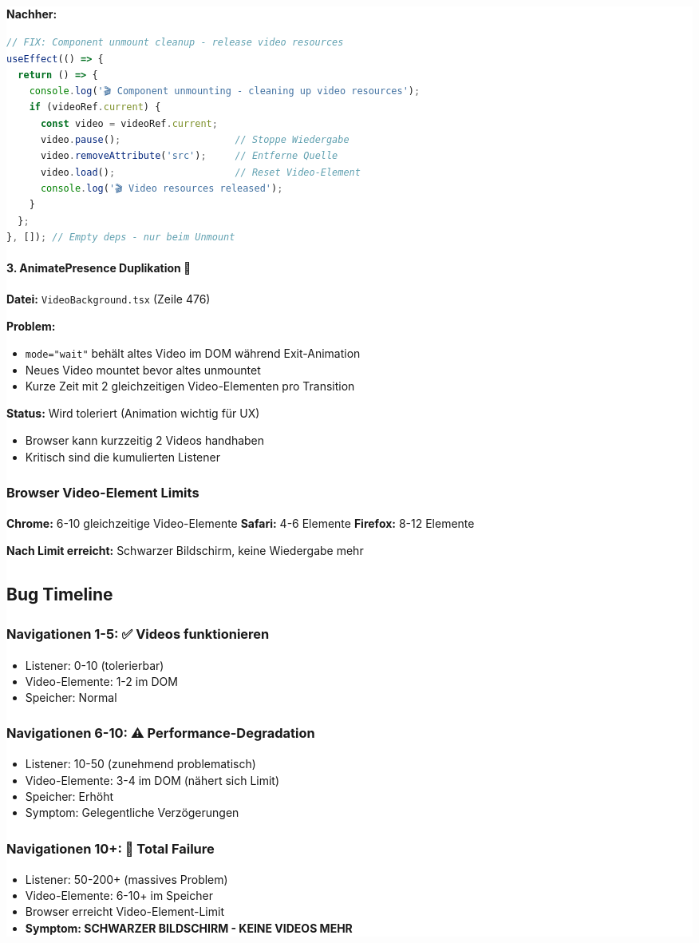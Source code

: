 **Nachher:**
```typescript
// FIX: Component unmount cleanup - release video resources
useEffect(() => {
  return () => {
    console.log('🎬 Component unmounting - cleaning up video resources');
    if (videoRef.current) {
      const video = videoRef.current;
      video.pause();                    // Stoppe Wiedergabe
      video.removeAttribute('src');     // Entferne Quelle
      video.load();                     // Reset Video-Element
      console.log('🎬 Video resources released');
    }
  };
}, []); // Empty deps - nur beim Unmount
```

#### 3. **AnimatePresence Duplikation** 🔄
**Datei:** `VideoBackground.tsx` (Zeile 476)

**Problem:**
- `mode="wait"` behält altes Video im DOM während Exit-Animation
- Neues Video mountet bevor altes unmountet
- Kurze Zeit mit 2 gleichzeitigen Video-Elementen pro Transition

**Status:** Wird toleriert (Animation wichtig für UX)
- Browser kann kurzzeitig 2 Videos handhaben
- Kritisch sind die kumulierten Listener

### Browser Video-Element Limits

**Chrome:** 6-10 gleichzeitige Video-Elemente
**Safari:** 4-6 Elemente
**Firefox:** 8-12 Elemente

**Nach Limit erreicht:** Schwarzer Bildschirm, keine Wiedergabe mehr

## Bug Timeline

### Navigationen 1-5: ✅ Videos funktionieren
- Listener: 0-10 (tolerierbar)
- Video-Elemente: 1-2 im DOM
- Speicher: Normal

### Navigationen 6-10: ⚠️ Performance-Degradation
- Listener: 10-50 (zunehmend problematisch)
- Video-Elemente: 3-4 im DOM (nähert sich Limit)
- Speicher: Erhöht
- Symptom: Gelegentliche Verzögerungen

### Navigationen 10+: 🔴 Total Failure
- Listener: 50-200+ (massives Problem)
- Video-Elemente: 6-10+ im Speicher
- Browser erreicht Video-Element-Limit
- **Symptom: SCHWARZER BILDSCHIRM - KEINE VIDEOS MEHR**
